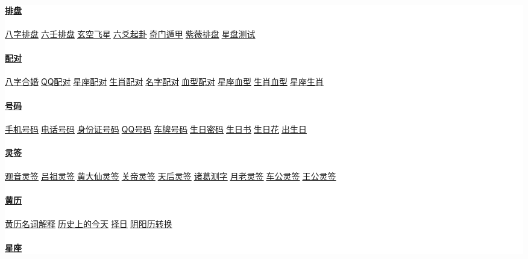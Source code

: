 #### [排盘](https://sm.nanjix.net/paipan/bazi/)

[八字排盘](https://sm.nanjix.net/paipan/bazi/ "八字排盘")
[六壬排盘](https://sm.nanjix.net/paipan/liuren/ "六壬排盘")
[玄空飞星](https://sm.nanjix.net/paipan/xuankongfeixing/ "玄空飞星")
[六爻起卦](https://sm.nanjix.net/paipan/liuyao/ "六爻起卦")
[奇门遁甲](https://sm.nanjix.net/paipan/qimendunjia/ "奇门遁甲")
[紫薇排盘](https://sm.nanjix.net/paipan/ziwei/ "紫薇排盘")
[星盘测试](https://sm.nanjix.net/paipan/xingpan/ "星盘测试")

#### [配对](https://sm.nanjix.net/peidui/hehun/)

[八字合婚](https://sm.nanjix.net/peidui/hehun/ "八字合婚")
[QQ配对](https://sm.nanjix.net/peidui/qq/ "QQ配对")
[星座配对](https://sm.nanjix.net/peidui/xingzuo/ "星座配对")
[生肖配对](https://sm.nanjix.net/peidui/shengxiao/ "生肖配对")
[名字配对](https://sm.nanjix.net/peidui/mingzi/ "名字配对")
[血型配对](https://sm.nanjix.net/peidui/xuexing/ "血型配对")
[星座血型](https://sm.nanjix.net/peidui/xingzuoxuexing/ "星座血型")
[生肖血型](https://sm.nanjix.net/peidui/shengxiaoxuexing/ "生肖血型")
[星座生肖](https://sm.nanjix.net/peidui/xingzuoshengxiao/ "星座生肖")

#### [号码](https://sm.nanjix.net/haoma/)

[手机号码](https://sm.nanjix.net/haoma/shouji/ "手机号码")
[电话号码](https://sm.nanjix.net/haoma/dianhua/ "电话号码")
[身份证号码](https://sm.nanjix.net/haoma/shenfenzheng/ "身份证号码")
[QQ号码](https://sm.nanjix.net/haoma/qq/ "QQ号码")
[车牌号码](https://sm.nanjix.net/haoma/chepai/ "车牌号码")
[生日密码](https://sm.nanjix.net/haoma/shengrimima/ "生日密码")
[生日书](https://sm.nanjix.net/haoma/shengrishu/ "生日书")
[生日花](https://sm.nanjix.net/haoma/shengrihua/ "生日花")
[出生日](https://sm.nanjix.net/haoma/chushengri/ "出生日")

#### [灵签](https://sm.nanjix.net/chouqian/)

[观音灵签](https://sm.nanjix.net/chouqian/guanyin/ "观音灵签")
[吕祖灵签](https://sm.nanjix.net/chouqian/lvzu/ "吕祖灵签")
[黄大仙灵签](https://sm.nanjix.net/chouqian/huangdaxian/ "黄大仙灵签")
[关帝灵签](https://sm.nanjix.net/chouqian/guandi/ "关帝灵签")
[天后灵签](https://sm.nanjix.net/chouqian/tianhou/ "天后灵签")
[诸葛测字](https://sm.nanjix.net/chouqian/zhugeliang/ "诸葛测字")
[月老灵签](https://sm.nanjix.net/chouqian/yuelao/ "月老灵签")
[车公灵签](https://sm.nanjix.net/chouqian/chegong/ "车公灵签")
[王公灵签](https://sm.nanjix.net/chouqian/wanggong "王公灵签")

#### [黄历](https://sm.nanjix.net/hdjr/)

[黄历名词解释](https://sm.nanjix.net/hdjr/huanglijieshi/ "黄历名词解释")
[历史上的今天](https://sm.nanjix.net/hdjr/lishi/ "历史上的今天")
[择日](https://sm.nanjix.net/hdjr/zeri/ "择日")
[阴阳历转换](https://sm.nanjix.net/hdjr/yinyangli/ "阴阳历转换")

#### [星座](https://sm.nanjix.net/xingzuo/)
